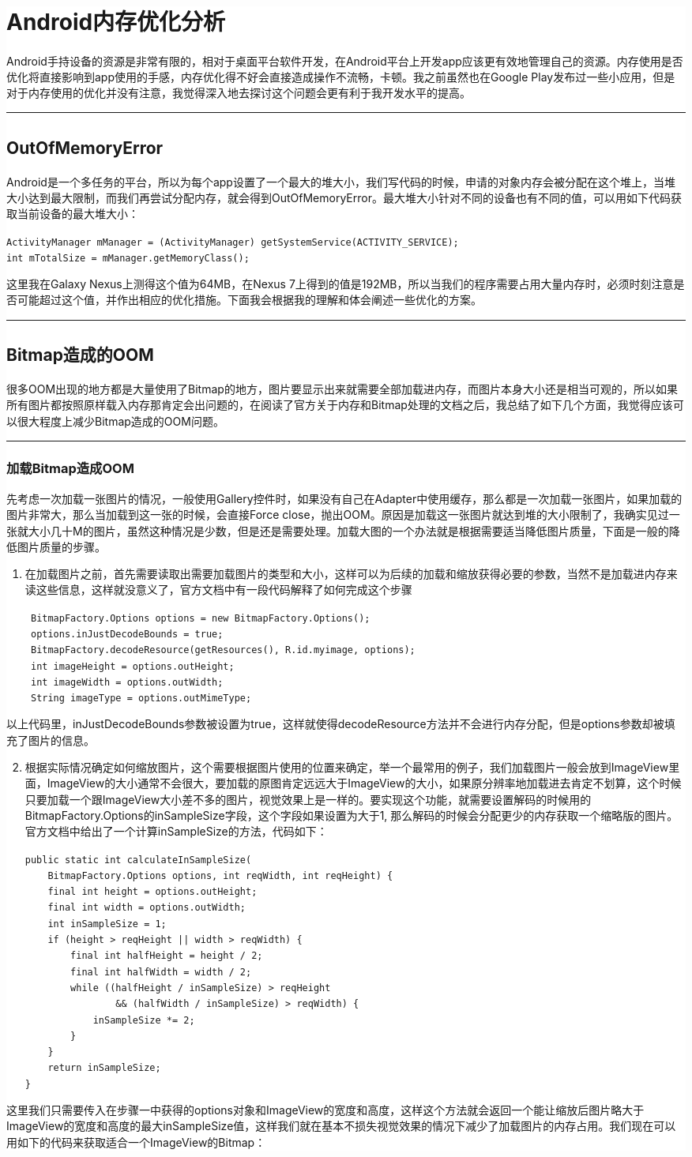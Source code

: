 # Android内存优化分析
Android手持设备的资源是非常有限的，相对于桌面平台软件开发，在Android平台上开发app应该更有效地管理自己的资源。内存使用是否优化将直接影响到app使用的手感，内存优化得不好会直接造成操作不流畅，卡顿。我之前虽然也在Google Play发布过一些小应用，但是对于内存使用的优化并没有注意，我觉得深入地去探讨这个问题会更有利于我开发水平的提高。

---------
## OutOfMemoryError
Android是一个多任务的平台，所以为每个app设置了一个最大的堆大小，我们写代码的时候，申请的对象内存会被分配在这个堆上，当堆大小达到最大限制，而我们再尝试分配内存，就会得到OutOfMemoryError。最大堆大小针对不同的设备也有不同的值，可以用如下代码获取当前设备的最大堆大小：

    ActivityManager mManager = (ActivityManager) getSystemService(ACTIVITY_SERVICE);
    int mTotalSize = mManager.getMemoryClass();

这里我在Galaxy Nexus上测得这个值为64MB，在Nexus 7上得到的值是192MB，所以当我们的程序需要占用大量内存时，必须时刻注意是否可能超过这个值，并作出相应的优化措施。下面我会根据我的理解和体会阐述一些优化的方案。

--------
## Bitmap造成的OOM
很多OOM出现的地方都是大量使用了Bitmap的地方，图片要显示出来就需要全部加载进内存，而图片本身大小还是相当可观的，所以如果所有图片都按照原样载入内存那肯定会出问题的，在阅读了官方关于内存和Bitmap处理的文档之后，我总结了如下几个方面，我觉得应该可以很大程度上减少Bitmap造成的OOM问题。

---------

### 加载Bitmap造成OOM
先考虑一次加载一张图片的情况，一般使用Gallery控件时，如果没有自己在Adapter中使用缓存，那么都是一次加载一张图片，如果加载的图片非常大，那么当加载到这一张的时候，会直接Force close，抛出OOM。原因是加载这一张图片就达到堆的大小限制了，我确实见过一张就大小几十M的图片，虽然这种情况是少数，但是还是需要处理。加载大图的一个办法就是根据需要适当降低图片质量，下面是一般的降低图片质量的步骤。 

1. 在加载图片之前，首先需要读取出需要加载图片的类型和大小，这样可以为后续的加载和缩放获得必要的参数，当然不是加载进内存来读这些信息，这样就没意义了，官方文档中有一段代码解释了如何完成这个步骤

        BitmapFactory.Options options = new BitmapFactory.Options();
        options.inJustDecodeBounds = true;
        BitmapFactory.decodeResource(getResources(), R.id.myimage, options);
        int imageHeight = options.outHeight;
        int imageWidth = options.outWidth;
        String imageType = options.outMimeType;
以上代码里，inJustDecodeBounds参数被设置为true，这样就使得decodeResource方法并不会进行内存分配，但是options参数却被填充了图片的信息。

2.  根据实际情况确定如何缩放图片，这个需要根据图片使用的位置来确定，举一个最常用的例子，我们加载图片一般会放到ImageView里面，ImageView的大小通常不会很大，要加载的原图肯定远远大于ImageView的大小，如果原分辨率地加载进去肯定不划算，这个时候只要加载一个跟ImageView大小差不多的图片，视觉效果上是一样的。要实现这个功能，就需要设置解码的时候用的BitmapFactory.Options的inSampleSize字段，这个字段如果设置为大于1, 那么解码的时候会分配更少的内存获取一个缩略版的图片。官方文档中给出了一个计算inSampleSize的方法，代码如下：

        public static int calculateInSampleSize(
            BitmapFactory.Options options, int reqWidth, int reqHeight) {
            final int height = options.outHeight;
            final int width = options.outWidth;
            int inSampleSize = 1;
            if (height > reqHeight || width > reqWidth) {
                final int halfHeight = height / 2;
                final int halfWidth = width / 2;
                while ((halfHeight / inSampleSize) > reqHeight
                        && (halfWidth / inSampleSize) > reqWidth) {
                    inSampleSize *= 2;
                }
            }
            return inSampleSize;
        }
这里我们只需要传入在步骤一中获得的options对象和ImageView的宽度和高度，这样这个方法就会返回一个能让缩放后图片略大于ImageView的宽度和高度的最大inSampleSize值，这样我们就在基本不损失视觉效果的情况下减少了加载图片的内存占用。我们现在可以用如下的代码来获取适合一个ImageView的Bitmap：

